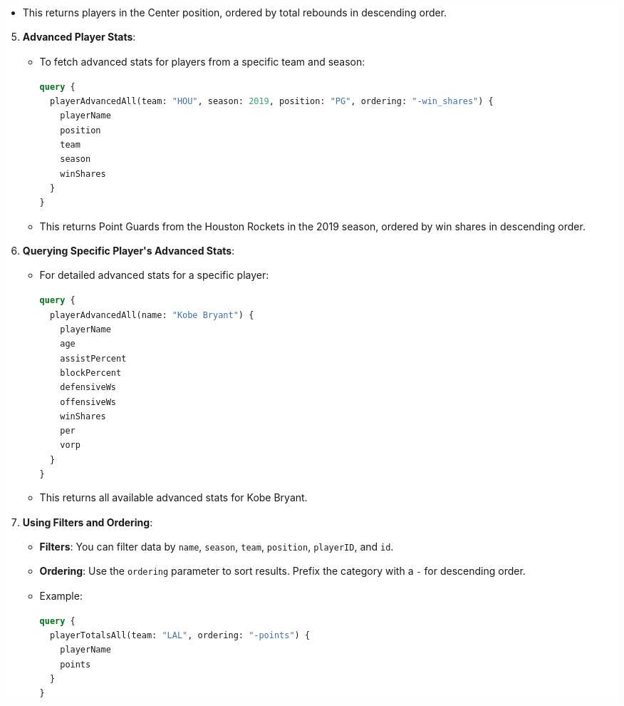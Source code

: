    - This returns players in the Center position, ordered by total rebounds in descending order.

5. **Advanced Player Stats**:

   - To fetch advanced stats for players from a specific team and season:

     ```graphQL
     query {
       playerAdvancedAll(team: "HOU", season: 2019, position: "PG", ordering: "-win_shares") {
         playerName
         position
         team
         season
         winShares
       }
     }
     ```

   - This returns Point Guards from the Houston Rockets in the 2019 season, ordered by win shares in descending order.

6. **Querying Specific Player's Advanced Stats**:

   - For detailed advanced stats for a specific player:

     ```graphQL
     query {
       playerAdvancedAll(name: "Kobe Bryant") {
         playerName
         age
         assistPercent
         blockPercent
         defensiveWs
         offensiveWs
         winShares
         per
         vorp
       }
     }
     ```

   - This returns all available advanced stats for Kobe Bryant.

7. **Using Filters and Ordering**:

   - **Filters**: You can filter data by `name`, `season`, `team`, `position`, `playerID`, and `id`.

   - **Ordering**: Use the `ordering` parameter to sort results. Prefix the category with a `-` for descending order.

   - Example:

     ```graphQL
     query {
       playerTotalsAll(team: "LAL", ordering: "-points") {
         playerName
         points
       }
     }
     ```
